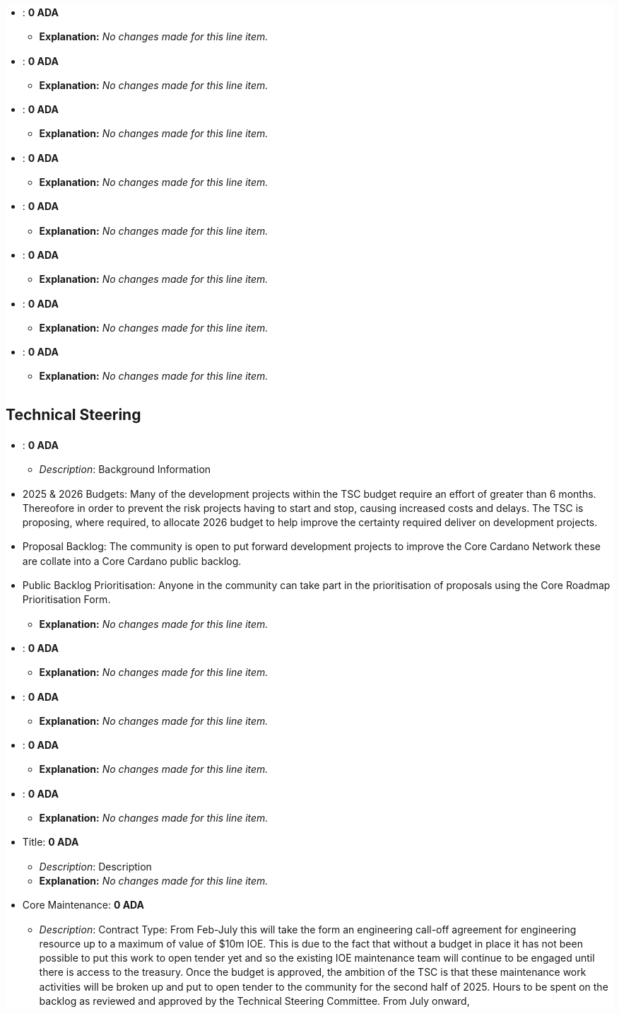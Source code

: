 - : **0 ADA**
  - **Explanation:** _No changes made for this line item._

- : **0 ADA**
  - **Explanation:** _No changes made for this line item._

- : **0 ADA**
  - **Explanation:** _No changes made for this line item._

- : **0 ADA**
  - **Explanation:** _No changes made for this line item._

- : **0 ADA**
  - **Explanation:** _No changes made for this line item._

- : **0 ADA**
  - **Explanation:** _No changes made for this line item._

- : **0 ADA**
  - **Explanation:** _No changes made for this line item._

- : **0 ADA**
  - **Explanation:** _No changes made for this line item._

## Technical Steering

- : **0 ADA**
  - _Description_: Background Information
- 2025 & 2026 Budgets: Many of the development projects within the TSC budget require an effort of greater than 6 months. Thereofore in order to prevent the risk projects having to start and stop, causing increased costs and delays. The TSC is proposing, where required, to allocate 2026 budget to help improve the certainty required deliver on development projects. 
- Proposal Backlog: The community is open to put forward development projects to improve the Core Cardano Network these are collate into a Core Cardano public backlog. 
- Public Backlog Prioritisation:  Anyone in the community can take part in the prioritisation of proposals using the Core Roadmap Prioritisation Form. 

  - **Explanation:** _No changes made for this line item._

- : **0 ADA**
  - **Explanation:** _No changes made for this line item._

- : **0 ADA**
  - **Explanation:** _No changes made for this line item._

- : **0 ADA**
  - **Explanation:** _No changes made for this line item._

- : **0 ADA**
  - **Explanation:** _No changes made for this line item._

- Title: **0 ADA**
  - _Description_: Description
  - **Explanation:** _No changes made for this line item._

- Core Maintenance: **0 ADA**
  - _Description_: Contract Type: From Feb-July this will take the form an engineering call-off agreement for engineering resource up to a maximum of value of $10m IOE.  This is due to the fact that without a budget in place it has not been possible to put this  work to open tender yet and so the existing IOE maintenance team will continue to be engaged until there is access to the treasury. Once the budget is approved, the ambition of the TSC is that these maintenance work activities will be broken up and put to open tender to the community for the second half of 2025. 
Hours to be spent on the backlog as reviewed and approved by the Technical Steering Committee. From July onward, 
